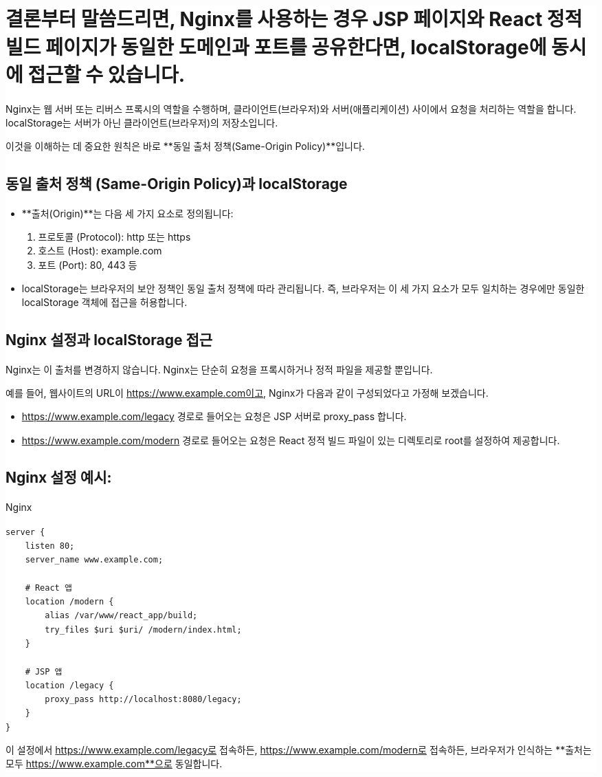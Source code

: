# 결론부터 말씀드리면, Nginx를 사용하는 경우 JSP 페이지와 React 정적 빌드 페이지가 동일한 도메인과 포트를 공유한다면, localStorage에 동시에 접근할 수 있습니다.

Nginx는 웹 서버 또는 리버스 프록시의 역할을 수행하며, 클라이언트(브라우저)와 서버(애플리케이션) 사이에서 요청을 처리하는 역할을 합니다. localStorage는 서버가 아닌 클라이언트(브라우저)의 저장소입니다.

이것을 이해하는 데 중요한 원칙은 바로 **동일 출처 정책(Same-Origin Policy)**입니다.

## 동일 출처 정책 (Same-Origin Policy)과 localStorage

- **출처(Origin)**는 다음 세 가지 요소로 정의됩니다:

  1. 프로토콜 (Protocol): http 또는 https
  2. 호스트 (Host): example.com
  3. 포트 (Port): 80, 443 등

- localStorage는 브라우저의 보안 정책인 동일 출처 정책에 따라 관리됩니다. 즉, 브라우저는 이 세 가지 요소가 모두 일치하는 경우에만 동일한 localStorage 객체에 접근을 허용합니다.

## Nginx 설정과 localStorage 접근

Nginx는 이 출처를 변경하지 않습니다. Nginx는 단순히 요청을 프록시하거나 정적 파일을 제공할 뿐입니다.

예를 들어, 웹사이트의 URL이 https://www.example.com이고, Nginx가 다음과 같이 구성되었다고 가정해 보겠습니다.

- https://www.example.com/legacy 경로로 들어오는 요청은 JSP 서버로 proxy_pass 합니다.

- https://www.example.com/modern 경로로 들어오는 요청은 React 정적 빌드 파일이 있는 디렉토리로 root를 설정하여 제공합니다.

## Nginx 설정 예시:

Nginx

```
server {
    listen 80;
    server_name www.example.com;

    # React 앱
    location /modern {
        alias /var/www/react_app/build;
        try_files $uri $uri/ /modern/index.html;
    }

    # JSP 앱
    location /legacy {
        proxy_pass http://localhost:8080/legacy;
    }
}
```

이 설정에서 https://www.example.com/legacy로 접속하든, https://www.example.com/modern로 접속하든, 브라우저가 인식하는 **출처는 모두 https://www.example.com**으로 동일합니다.

